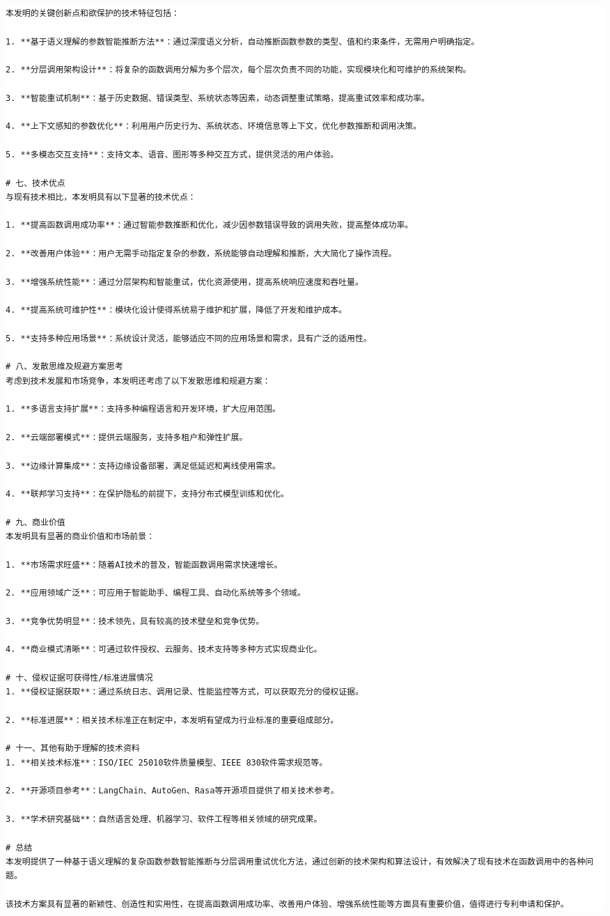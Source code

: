 ```
本发明的关键创新点和欲保护的技术特征包括：

1. **基于语义理解的参数智能推断方法**：通过深度语义分析，自动推断函数参数的类型、值和约束条件，无需用户明确指定。

2. **分层调用架构设计**：将复杂的函数调用分解为多个层次，每个层次负责不同的功能，实现模块化和可维护的系统架构。

3. **智能重试机制**：基于历史数据、错误类型、系统状态等因素，动态调整重试策略，提高重试效率和成功率。

4. **上下文感知的参数优化**：利用用户历史行为、系统状态、环境信息等上下文，优化参数推断和调用决策。

5. **多模态交互支持**：支持文本、语音、图形等多种交互方式，提供灵活的用户体验。

# 七、技术优点
与现有技术相比，本发明具有以下显著的技术优点：

1. **提高函数调用成功率**：通过智能参数推断和优化，减少因参数错误导致的调用失败，提高整体成功率。

2. **改善用户体验**：用户无需手动指定复杂的参数，系统能够自动理解和推断，大大简化了操作流程。

3. **增强系统性能**：通过分层架构和智能重试，优化资源使用，提高系统响应速度和吞吐量。

4. **提高系统可维护性**：模块化设计使得系统易于维护和扩展，降低了开发和维护成本。

5. **支持多种应用场景**：系统设计灵活，能够适应不同的应用场景和需求，具有广泛的适用性。

# 八、发散思维及规避方案思考
考虑到技术发展和市场竞争，本发明还考虑了以下发散思维和规避方案：

1. **多语言支持扩展**：支持多种编程语言和开发环境，扩大应用范围。

2. **云端部署模式**：提供云端服务，支持多租户和弹性扩展。

3. **边缘计算集成**：支持边缘设备部署，满足低延迟和离线使用需求。

4. **联邦学习支持**：在保护隐私的前提下，支持分布式模型训练和优化。

# 九、商业价值
本发明具有显著的商业价值和市场前景：

1. **市场需求旺盛**：随着AI技术的普及，智能函数调用需求快速增长。

2. **应用领域广泛**：可应用于智能助手、编程工具、自动化系统等多个领域。

3. **竞争优势明显**：技术领先，具有较高的技术壁垒和竞争优势。

4. **商业模式清晰**：可通过软件授权、云服务、技术支持等多种方式实现商业化。

# 十、侵权证据可获得性/标准进展情况
1. **侵权证据获取**：通过系统日志、调用记录、性能监控等方式，可以获取充分的侵权证据。

2. **标准进展**：相关技术标准正在制定中，本发明有望成为行业标准的重要组成部分。

# 十一、其他有助于理解的技术资料
1. **相关技术标准**：ISO/IEC 25010软件质量模型、IEEE 830软件需求规范等。

2. **开源项目参考**：LangChain、AutoGen、Rasa等开源项目提供了相关技术参考。

3. **学术研究基础**：自然语言处理、机器学习、软件工程等相关领域的研究成果。

# 总结
本发明提供了一种基于语义理解的复杂函数参数智能推断与分层调用重试优化方法，通过创新的技术架构和算法设计，有效解决了现有技术在函数调用中的各种问题。

该技术方案具有显著的新颖性、创造性和实用性，在提高函数调用成功率、改善用户体验、增强系统性能等方面具有重要价值，值得进行专利申请和保护。
```